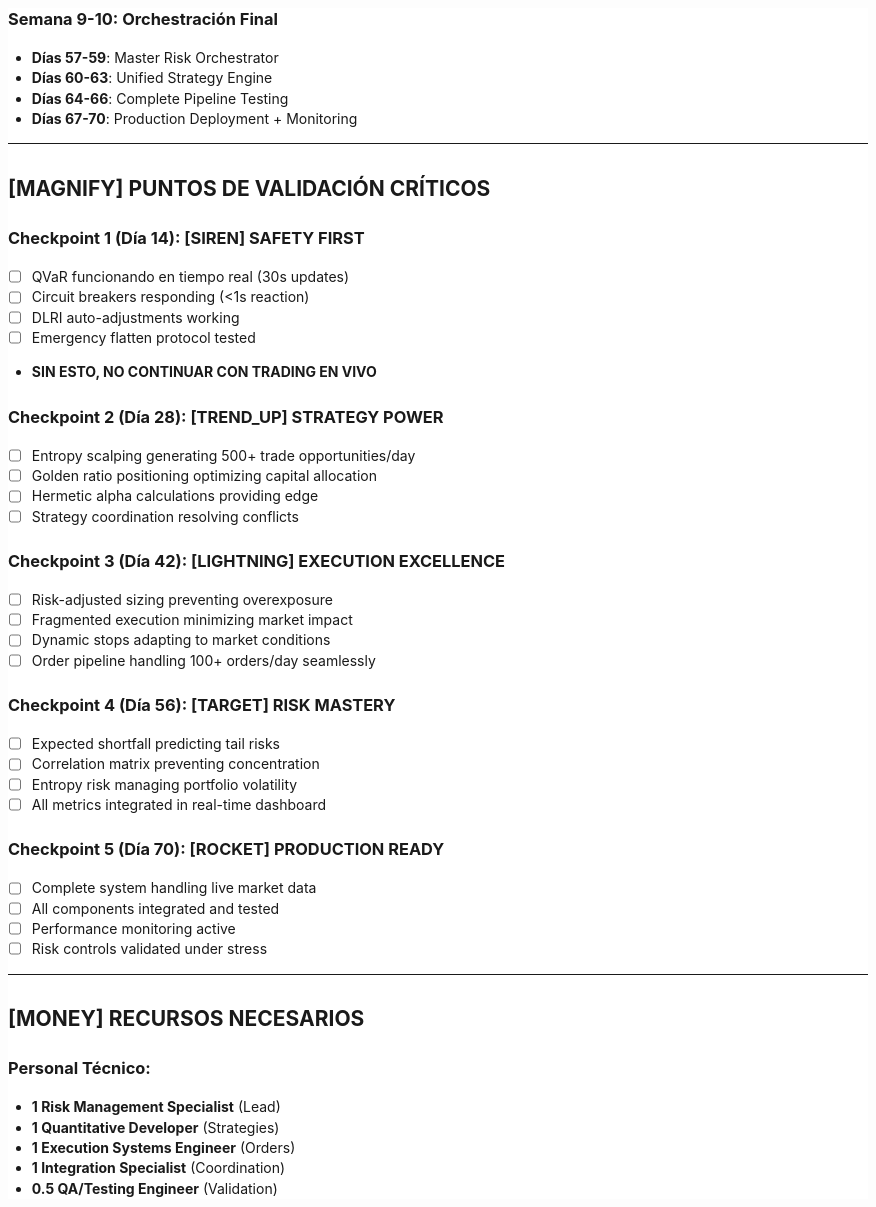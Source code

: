 ### **Semana 9-10: Orchestración Final**
- **Días 57-59**: Master Risk Orchestrator
- **Días 60-63**: Unified Strategy Engine
- **Días 64-66**: Complete Pipeline Testing
- **Días 67-70**: Production Deployment + Monitoring

---

## [MAGNIFY] PUNTOS DE VALIDACIÓN CRÍTICOS

### **Checkpoint 1 (Día 14)**: [SIREN] SAFETY FIRST
- [ ] QVaR funcionando en tiempo real (30s updates)
- [ ] Circuit breakers responding (<1s reaction)
- [ ] DLRI auto-adjustments working
- [ ] Emergency flatten protocol tested
- **SIN ESTO, NO CONTINUAR CON TRADING EN VIVO**

### **Checkpoint 2 (Día 28)**: [TREND_UP] STRATEGY POWER
- [ ] Entropy scalping generating 500+ trade opportunities/day
- [ ] Golden ratio positioning optimizing capital allocation
- [ ] Hermetic alpha calculations providing edge
- [ ] Strategy coordination resolving conflicts

### **Checkpoint 3 (Día 42)**: [LIGHTNING] EXECUTION EXCELLENCE
- [ ] Risk-adjusted sizing preventing overexposure
- [ ] Fragmented execution minimizing market impact
- [ ] Dynamic stops adapting to market conditions
- [ ] Order pipeline handling 100+ orders/day seamlessly

### **Checkpoint 4 (Día 56)**: [TARGET] RISK MASTERY
- [ ] Expected shortfall predicting tail risks
- [ ] Correlation matrix preventing concentration
- [ ] Entropy risk managing portfolio volatility
- [ ] All metrics integrated in real-time dashboard

### **Checkpoint 5 (Día 70)**: [ROCKET] PRODUCTION READY
- [ ] Complete system handling live market data
- [ ] All components integrated and tested
- [ ] Performance monitoring active
- [ ] Risk controls validated under stress

---

## [MONEY] RECURSOS NECESARIOS

### **Personal Técnico**:
- **1 Risk Management Specialist** (Lead)
- **1 Quantitative Developer** (Strategies)
- **1 Execution Systems Engineer** (Orders)
- **1 Integration Specialist** (Coordination)
- **0.5 QA/Testing Engineer** (Validation)
